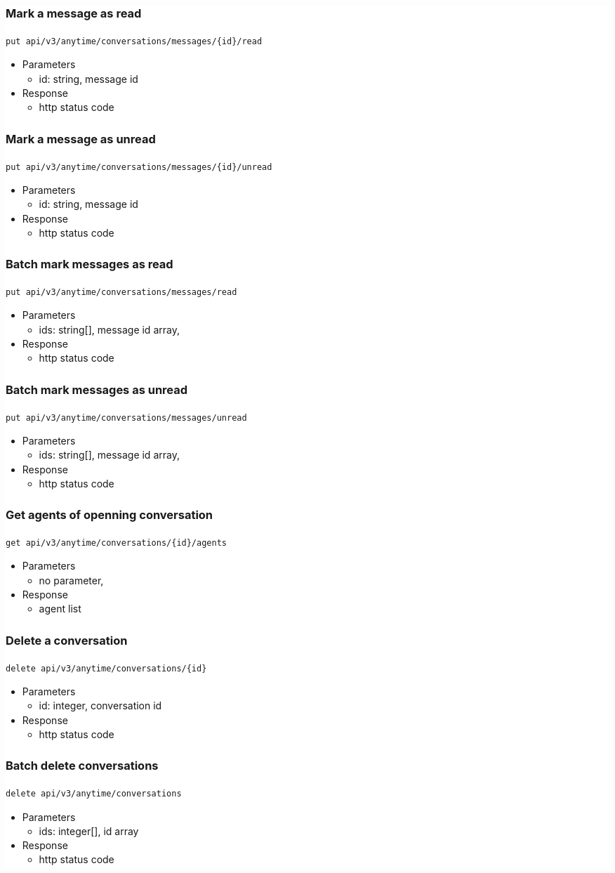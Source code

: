 ### Mark a message as read 
`put api/v3/anytime/conversations/messages/{id}/read` 
+ Parameters 
    - id: string, message id 
+ Response 
    - http status code

### Mark a message as unread 
`put api/v3/anytime/conversations/messages/{id}/unread` 
+ Parameters 
    - id: string, message id 
+ Response 
    - http status code

### Batch mark messages as read 
`put api/v3/anytime/conversations/messages/read` 
+ Parameters 
    - ids: string[], message id array, 
+ Response 
    - http status code

### Batch mark messages as unread 
`put api/v3/anytime/conversations/messages/unread` 
+ Parameters 
    - ids: string[], message id array, 
+ Response 
    - http status code

### Get agents of openning conversation 
`get api/v3/anytime/conversations/{id}/agents` 
+ Parameters 
    - no parameter,
+ Response 
    - agent list

### Delete a conversation 
`delete api/v3/anytime/conversations/{id}` 
- Parameters 
    - id: integer, conversation id
- Response 
    - http status code 

### Batch delete conversations 
`delete api/v3/anytime/conversations` 
+ Parameters 
    - ids: integer[], id array
+ Response 
    - http status code 
